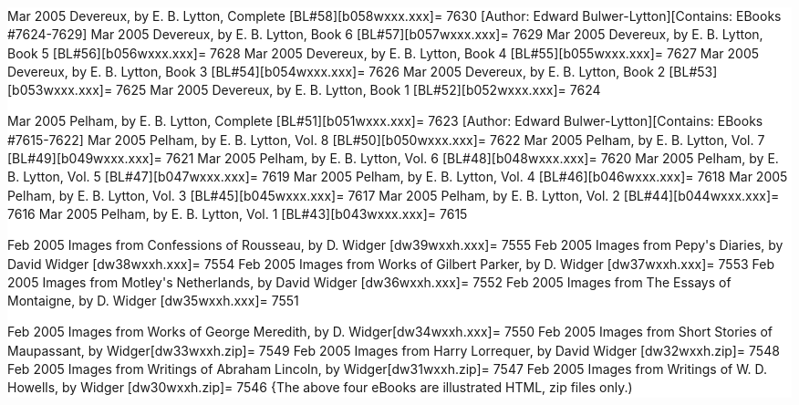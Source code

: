 Mar 2005 Devereux,        by E. B. Lytton, Complete [BL#58][b058wxxx.xxx]=
7630
[Author: Edward Bulwer-Lytton][Contains: EBooks #7624-7629]
Mar 2005 Devereux,        by E. B. Lytton, Book 6   [BL#57][b057wxxx.xxx]=
7629
Mar 2005 Devereux,        by E. B. Lytton, Book 5   [BL#56][b056wxxx.xxx]=
7628
Mar 2005 Devereux,        by E. B. Lytton, Book 4   [BL#55][b055wxxx.xxx]=
7627
Mar 2005 Devereux,        by E. B. Lytton, Book 3   [BL#54][b054wxxx.xxx]=
7626
Mar 2005 Devereux,        by E. B. Lytton, Book 2   [BL#53][b053wxxx.xxx]=
7625
Mar 2005 Devereux,        by E. B. Lytton, Book 1   [BL#52][b052wxxx.xxx]=
7624

Mar 2005 Pelham,          by E. B. Lytton, Complete [BL#51][b051wxxx.xxx]=
7623
[Author: Edward Bulwer-Lytton][Contains: EBooks #7615-7622]
Mar 2005 Pelham,          by E. B. Lytton, Vol. 8   [BL#50][b050wxxx.xxx]=
7622
Mar 2005 Pelham,          by E. B. Lytton, Vol. 7   [BL#49][b049wxxx.xxx]=
7621
Mar 2005 Pelham,          by E. B. Lytton, Vol. 6   [BL#48][b048wxxx.xxx]=
7620
Mar 2005 Pelham,          by E. B. Lytton, Vol. 5   [BL#47][b047wxxx.xxx]=
7619
Mar 2005 Pelham,          by E. B. Lytton, Vol. 4   [BL#46][b046wxxx.xxx]=
7618
Mar 2005 Pelham,          by E. B. Lytton, Vol. 3   [BL#45][b045wxxx.xxx]=
7617
Mar 2005 Pelham,          by E. B. Lytton, Vol. 2   [BL#44][b044wxxx.xxx]=
7616
Mar 2005 Pelham,          by E. B. Lytton, Vol. 1   [BL#43][b043wxxx.xxx]=
7615


Feb 2005 Images from Confessions of Rousseau, by D. Widger [dw39wxxh.xxx]=
7555
Feb 2005 Images from Pepy's Diaries, by David Widger       [dw38wxxh.xxx]=
7554
Feb 2005 Images from Works of Gilbert Parker, by D. Widger [dw37wxxh.xxx]=
7553
Feb 2005 Images from Motley's Netherlands, by David Widger [dw36wxxh.xxx]=
7552
Feb 2005 Images from The Essays of Montaigne, by D. Widger [dw35wxxh.xxx]=
7551

Feb 2005 Images from Works of George Meredith, by D. Widger[dw34wxxh.xxx]=
7550
Feb 2005 Images from Short Stories of Maupassant, by Widger[dw33wxxh.zip]=
7549
Feb 2005 Images from Harry Lorrequer, by David Widger      [dw32wxxh.zip]=
7548
Feb 2005 Images from Writings of Abraham Lincoln, by Widger[dw31wxxh.zip]=
7547
Feb 2005 Images from Writings of W. D. Howells, by Widger  [dw30wxxh.zip]=
7546
{The above four eBooks are illustrated HTML, zip files only.)
